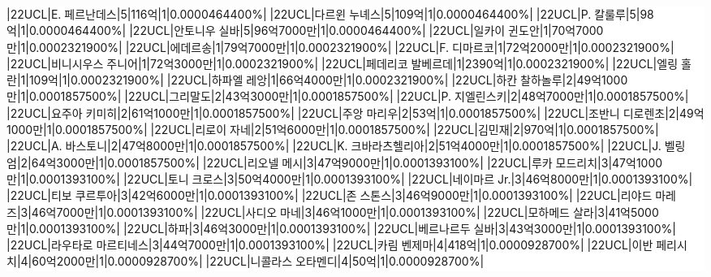|22UCL|E. 페르난데스|5|116억|1|0.0000464400%|
|22UCL|다르윈 누녜스|5|109억|1|0.0000464400%|
|22UCL|P. 칼룰루|5|98억|1|0.0000464400%|
|22UCL|안토니우 실바|5|96억7000만|1|0.0000464400%|
|22UCL|일카이 귄도안|1|70억7000만|1|0.0002321900%|
|22UCL|에데르송|1|79억7000만|1|0.0002321900%|
|22UCL|F. 디마르코|1|72억2000만|1|0.0002321900%|
|22UCL|비니시우스 주니어|1|72억3000만|1|0.0002321900%|
|22UCL|페데리코 발베르데|1|2390억|1|0.0002321900%|
|22UCL|엘링 홀란|1|109억|1|0.0002321900%|
|22UCL|하파엘 레앙|1|66억4000만|1|0.0002321900%|
|22UCL|하칸 찰하놀루|2|49억1000만|1|0.0001857500%|
|22UCL|그리말도|2|43억3000만|1|0.0001857500%|
|22UCL|P. 지엘린스키|2|48억7000만|1|0.0001857500%|
|22UCL|요주아 키미히|2|61억1000만|1|0.0001857500%|
|22UCL|주앙 마리우|2|53억|1|0.0001857500%|
|22UCL|조반니 디로렌초|2|49억1000만|1|0.0001857500%|
|22UCL|리로이 자네|2|51억6000만|1|0.0001857500%|
|22UCL|김민재|2|970억|1|0.0001857500%|
|22UCL|A. 바스토니|2|47억8000만|1|0.0001857500%|
|22UCL|K. 크바라츠헬리아|2|51억4000만|1|0.0001857500%|
|22UCL|J. 벨링엄|2|64억3000만|1|0.0001857500%|
|22UCL|리오넬 메시|3|47억9000만|1|0.0001393100%|
|22UCL|루카 모드리치|3|47억1000만|1|0.0001393100%|
|22UCL|토니 크로스|3|50억4000만|1|0.0001393100%|
|22UCL|네이마르 Jr.|3|46억8000만|1|0.0001393100%|
|22UCL|티보 쿠르투아|3|42억6000만|1|0.0001393100%|
|22UCL|존 스톤스|3|46억9000만|1|0.0001393100%|
|22UCL|리야드 마레즈|3|46억7000만|1|0.0001393100%|
|22UCL|사디오 마네|3|46억1000만|1|0.0001393100%|
|22UCL|모하메드 살라|3|41억5000만|1|0.0001393100%|
|22UCL|하파|3|46억3000만|1|0.0001393100%|
|22UCL|베르나르두 실바|3|43억3000만|1|0.0001393100%|
|22UCL|라우타로 마르티네스|3|44억7000만|1|0.0001393100%|
|22UCL|카림 벤제마|4|418억|1|0.0000928700%|
|22UCL|이반 페리시치|4|60억2000만|1|0.0000928700%|
|22UCL|니콜라스 오타멘디|4|50억|1|0.0000928700%|